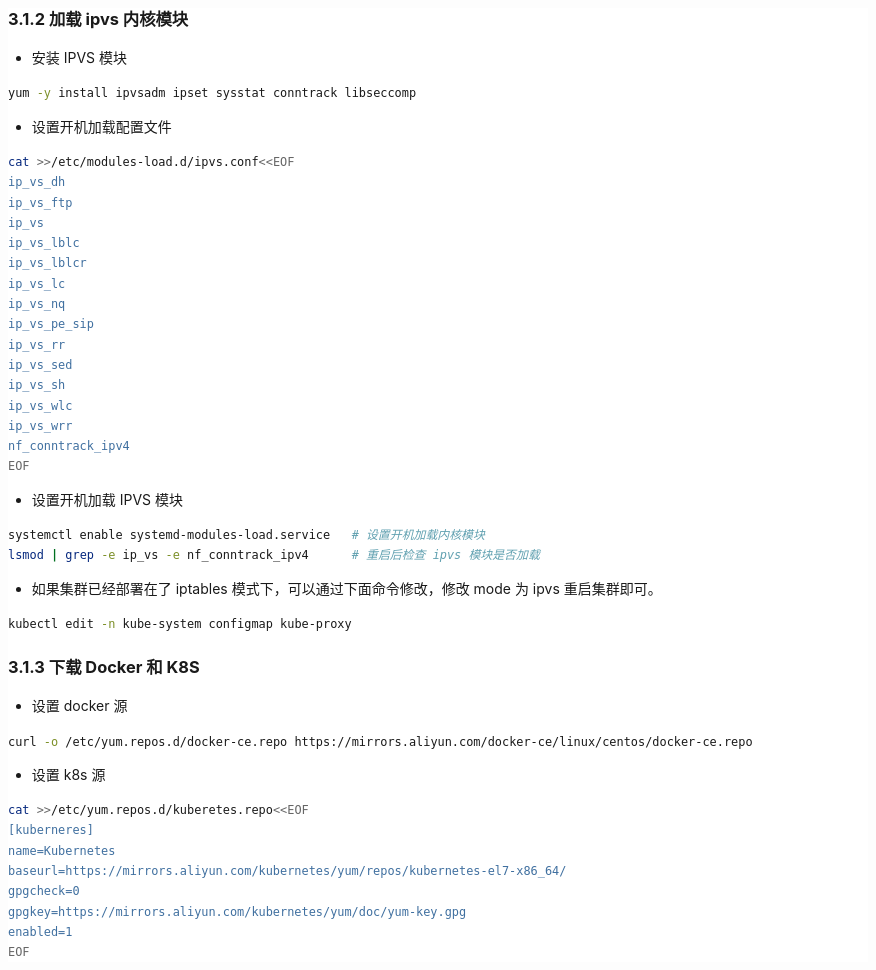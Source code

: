### 3.1.2 加载 ipvs 内核模块

-   安装 IPVS 模块

```bash
yum -y install ipvsadm ipset sysstat conntrack libseccomp
```

-   设置开机加载配置文件

```bash
cat >>/etc/modules-load.d/ipvs.conf<<EOF
ip_vs_dh
ip_vs_ftp
ip_vs
ip_vs_lblc
ip_vs_lblcr
ip_vs_lc
ip_vs_nq
ip_vs_pe_sip
ip_vs_rr
ip_vs_sed
ip_vs_sh
ip_vs_wlc
ip_vs_wrr
nf_conntrack_ipv4
EOF
```

-   设置开机加载 IPVS 模块

```bash
systemctl enable systemd-modules-load.service   # 设置开机加载内核模块
lsmod | grep -e ip_vs -e nf_conntrack_ipv4      # 重启后检查 ipvs 模块是否加载
```

-   如果集群已经部署在了 iptables 模式下，可以通过下面命令修改，修改 mode 为 ipvs 重启集群即可。

```bash
kubectl edit -n kube-system configmap kube-proxy
```

### 3.1.3 下载 Docker 和 K8S

-   设置 docker 源

```bash
curl -o /etc/yum.repos.d/docker-ce.repo https://mirrors.aliyun.com/docker-ce/linux/centos/docker-ce.repo
```

-   设置 k8s 源

```bash
cat >>/etc/yum.repos.d/kuberetes.repo<<EOF
[kuberneres]
name=Kubernetes
baseurl=https://mirrors.aliyun.com/kubernetes/yum/repos/kubernetes-el7-x86_64/
gpgcheck=0
gpgkey=https://mirrors.aliyun.com/kubernetes/yum/doc/yum-key.gpg
enabled=1
EOF
```
